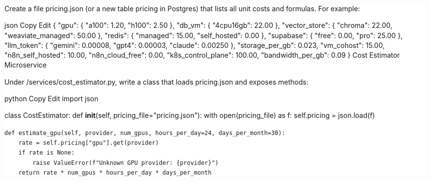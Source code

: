 Create a file pricing.json (or a new table pricing in Postgres) that lists all unit costs and formulas. For example:

json
Copy
Edit
{
  "gpu": {
    "a100": 1.20,
    "h100": 2.50
  },
  "db_vm": {
    "4cpu16gb": 22.00
  },
  "vector_store": {
    "chroma": 22.00,
    "weaviate_managed": 50.00
  },
  "redis": {
    "managed": 15.00,
    "self_hosted": 0.00
  },
  "supabase": {
    "free": 0.00,
    "pro": 25.00
  },
  "llm_token": {
    "gemini": 0.00008,
    "gpt4": 0.00003,
    "claude": 0.00250
  },
  "storage_per_gb": 0.023,
  "vm_cohost": 15.00,
  "n8n_self_hosted": 10.00,
  "n8n_cloud_free": 0.00,
  "k8s_control_plane": 100.00,
  "bandwidth_per_gb": 0.09
}
Cost Estimator Microservice

Under /services/cost_estimator.py, write a class that loads pricing.json and exposes methods:

python
Copy
Edit
import json

class CostEstimator:
    def __init__(self, pricing_file="pricing.json"):
        with open(pricing_file) as f:
            self.pricing = json.load(f)

    def estimate_gpu(self, provider, num_gpus, hours_per_day=24, days_per_month=30):
        rate = self.pricing["gpu"].get(provider)
        if rate is None:
            raise ValueError(f"Unknown GPU provider: {provider}")
        return rate * num_gpus * hours_per_day * days_per_month
